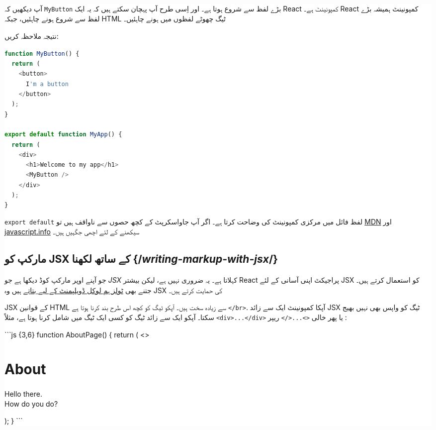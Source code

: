 آپ دیکھیں کہ `MyButton` بڑے لفظ سے شروع ہوتا ہے۔ اور اِسی طرح آپ پہچان سکتے ہیں کہ یہ ایک React کمپونینٹ ہے۔ React کمپونینٹ ہمیشہ بڑے لفظ سے شروع ہونے چاہئیں، جبکہ HTML ٹیگ چھوٹے لفظوں میں ہونے چاہئیں۔

نتیجہ ملاحظہ کریں:

<div dir="ltr">
<Sandpack>

```js
function MyButton() {
  return (
    <button>
      I'm a button
    </button>
  );
}

export default function MyApp() {
  return (
    <div>
      <h1>Welcome to my app</h1>
      <MyButton />
    </div>
  );
}
```

</Sandpack>
</div>

`export default` لفظ فائل میں مرکزی کمپونینٹ کی وضاحت کرتا ہے۔ اگر آپ جاواسکرپٹ کے کچھ حصوں سے ناواقف ہیں تو [MDN](https://developer.mozilla.org/en-US/docs/web/javascript/reference/statements/export) اور [javascript.info](https://javascript.info/import-export) سیکھنے کے لئے اچھی جگہیں ہیں۔ 

## مارکپ کو JSX کے ساتھ لکھنا {/*writing-markup-with-jsx*/}

جو آپنے اوپر مارکپ کوڈ دیکھا ہے جو *JSX* کہلاتا ہے۔ یہ ضروری نہیں ہے، لیکن بیشتر React پراجیکٹ اپنی آسانی کے لئے JSX کو استعمال کرتے ہیں۔ جتنے بھی [ٹولز ہم لوکل ڈویلپمنٹ کے لیے بتاتے](/learn/installation) ہیں وہ JSX کی حمایت کرتے ہیں۔

JSX کے قوانین HTML سے زیادہ سخت ہیں۔ آپکو ٹیگ کو کچھ اس طرح بند کرنا ہوتا ہے `</br>`. آپکا کمپونینٹ ایک سے زائد JSX ٹیگ کو واپس بھی نہیں بھیج سکتا۔ آپکو ایک سے زائد ٹیگ کو کسی ایک ٹیگ میں شامل کرنا ہوتا ہے، مثلاً `<div>...</div>` یا پھر خالی `<>...</>` ریپر :

<div dir="ltr">
```js {3,6}
function AboutPage() {
  return (
    <>
      <h1>About</h1>
      <p>Hello there.<br />How do you do?</p>
    </>
  );
}
```
</div>
